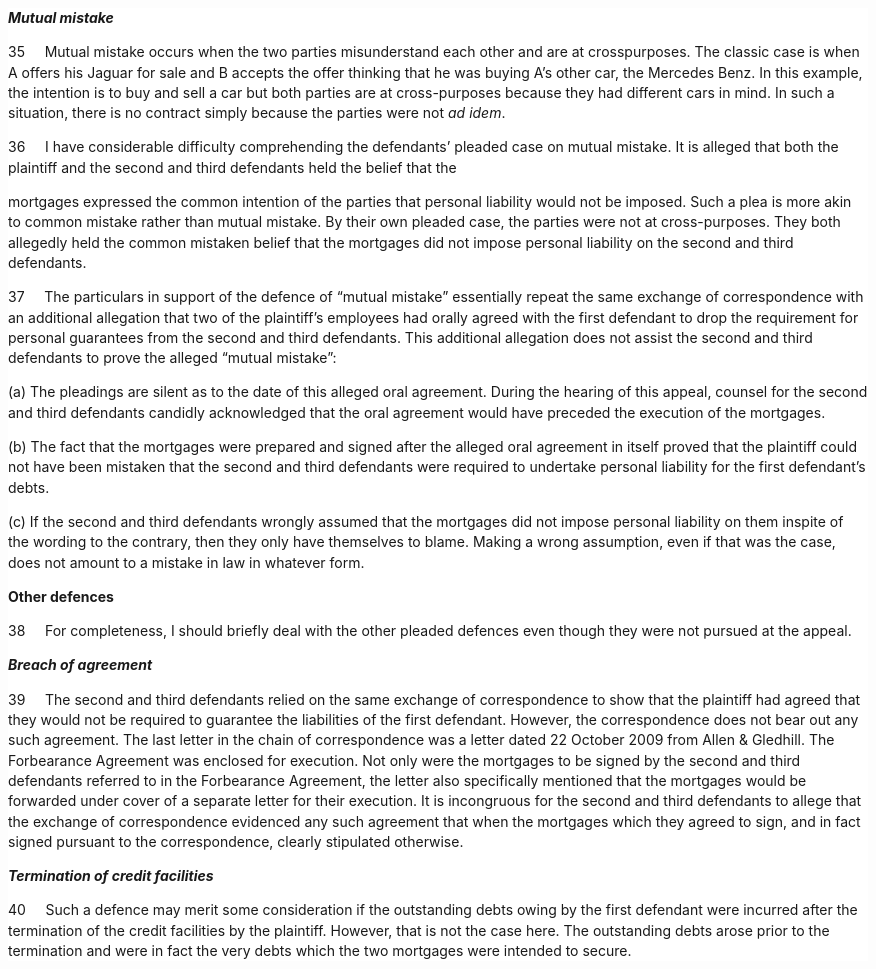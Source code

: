 **_Mutual mistake_** 

35     Mutual mistake occurs when the two parties misunderstand each other and are at crosspurposes. The classic case is when A offers his Jaguar for sale and B accepts the offer thinking that he was buying A’s other car, the Mercedes Benz. In this example, the intention is to buy and sell a car but both parties are at cross-purposes because they had different cars in mind. In such a situation, there is no contract simply because the parties were not _ad idem_. 

36     I have considerable difficulty comprehending the defendants’ pleaded case on mutual mistake. It is alleged that both the plaintiff and the second and third defendants held the belief that the 


mortgages expressed the common intention of the parties that personal liability would not be imposed. Such a plea is more akin to common mistake rather than mutual mistake. By their own pleaded case, the parties were not at cross-purposes. They both allegedly held the common mistaken belief that the mortgages did not impose personal liability on the second and third defendants. 

37     The particulars in support of the defence of “mutual mistake” essentially repeat the same exchange of correspondence with an additional allegation that two of the plaintiff’s employees had orally agreed with the first defendant to drop the requirement for personal guarantees from the second and third defendants. This additional allegation does not assist the second and third defendants to prove the alleged “mutual mistake”: 

 (a) The pleadings are silent as to the date of this alleged oral agreement. During the hearing of this appeal, counsel for the second and third defendants candidly acknowledged that the oral agreement would have preceded the execution of the mortgages. 

 (b) The fact that the mortgages were prepared and signed after the alleged oral agreement in itself proved that the plaintiff could not have been mistaken that the second and third defendants were required to undertake personal liability for the first defendant’s debts. 

 (c) If the second and third defendants wrongly assumed that the mortgages did not impose personal liability on them inspite of the wording to the contrary, then they only have themselves to blame. Making a wrong assumption, even if that was the case, does not amount to a mistake in law in whatever form. 

**Other defences** 

38     For completeness, I should briefly deal with the other pleaded defences even though they were not pursued at the appeal. 

**_Breach of agreement_** 

39     The second and third defendants relied on the same exchange of correspondence to show that the plaintiff had agreed that they would not be required to guarantee the liabilities of the first defendant. However, the correspondence does not bear out any such agreement. The last letter in the chain of correspondence was a letter dated 22 October 2009 from Allen & Gledhill. The Forbearance Agreement was enclosed for execution. Not only were the mortgages to be signed by the second and third defendants referred to in the Forbearance Agreement, the letter also specifically mentioned that the mortgages would be forwarded under cover of a separate letter for their execution. It is incongruous for the second and third defendants to allege that the exchange of correspondence evidenced any such agreement that when the mortgages which they agreed to sign, and in fact signed pursuant to the correspondence, clearly stipulated otherwise. 

**_Termination of credit facilities_** 

40     Such a defence may merit some consideration if the outstanding debts owing by the first defendant were incurred after the termination of the credit facilities by the plaintiff. However, that is not the case here. The outstanding debts arose prior to the termination and were in fact the very debts which the two mortgages were intended to secure. 
